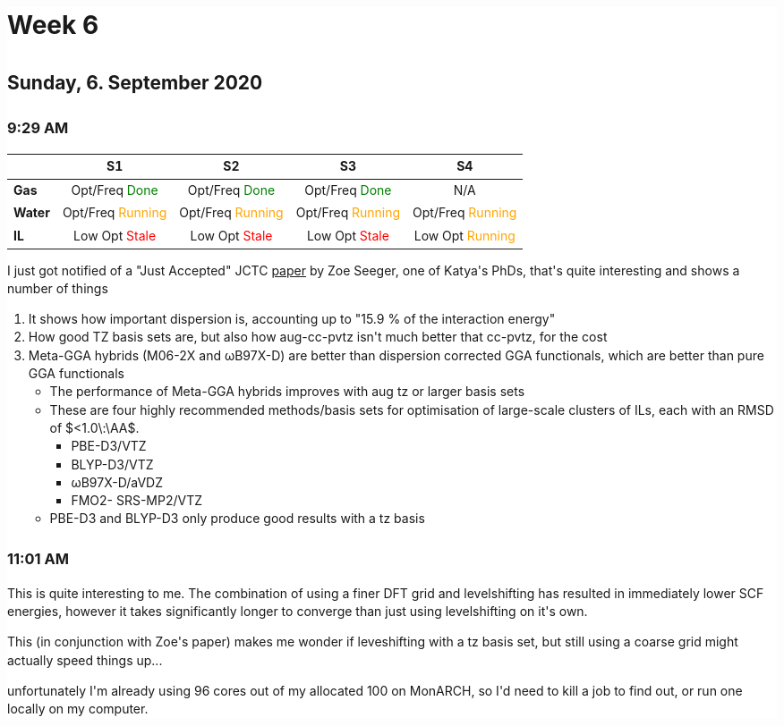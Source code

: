 # Week 6

## Sunday, 6. September 2020

### 9:29 AM

|           |                          S1                          |                          S2                          |                          S3                          |                          S4                          |
| --------- | :--------------------------------------------------: | :--------------------------------------------------: | :--------------------------------------------------: | :--------------------------------------------------: |
| **Gas**   |   Opt/Freq <span style="color: green;">Done</span>   |   Opt/Freq <span style="color: green;">Done</span>   |   Opt/Freq <span style="color: green;">Done</span>   |                         N/A                          |
| **Water** | Opt/Freq <span style="color: orange;">Running</span> | Opt/Freq <span style="color: orange;">Running</span> | Opt/Freq <span style="color: orange;">Running</span> | Opt/Freq <span style="color: orange;">Running</span> |
| **IL**    |    Low Opt <span style="color: red;">Stale</span>    |    Low Opt <span style="color: red;">Stale</span>    |    Low Opt <span style="color: red;">Stale</span>    | Low Opt <span style="color: orange;">Running</span>  |

I just got notified of a "Just Accepted" JCTC [paper](http://dx.doi.org/10.1021/acs.jctc.0c00549) by Zoe Seeger, one of Katya's PhDs, that's quite interesting and shows a number of things

1. It shows how important dispersion is, accounting up to "15.9 % of the interaction energy"
2. How good TZ basis sets are, but also how aug-cc-pvtz isn't much better that cc-pvtz, for the cost
3. Meta-GGA hybrids (M06-2X and ωB97X-D) are better than dispersion corrected GGA functionals, which are better than pure GGA functionals
   * The performance of Meta-GGA hybrids improves with aug tz or larger basis sets
   * These are four highly recommended methods/basis sets for optimisation of large-scale clusters of ILs, each with an RMSD of $<1.0\:\AA$.
     * PBE-D3/VTZ
     * BLYP-D3/VTZ
     * ωB97X-D/aVDZ
     * FMO2- SRS-MP2/VTZ 
   * PBE-D3 and BLYP-D3 only produce good results with a tz basis

### 11:01 AM

This is quite interesting to me. The combination of using a finer DFT grid and levelshifting has resulted in immediately lower SCF energies, however it takes significantly longer to converge than just using levelshifting on it's own.

This (in conjunction with Zoe's paper) makes me wonder if leveshifting with a tz basis set, but still using a coarse grid might actually speed things up...

unfortunately I'm already using 96 cores out of my allocated 100 on MonARCH, so I'd need to kill a job to find out, or run one locally on my computer.
